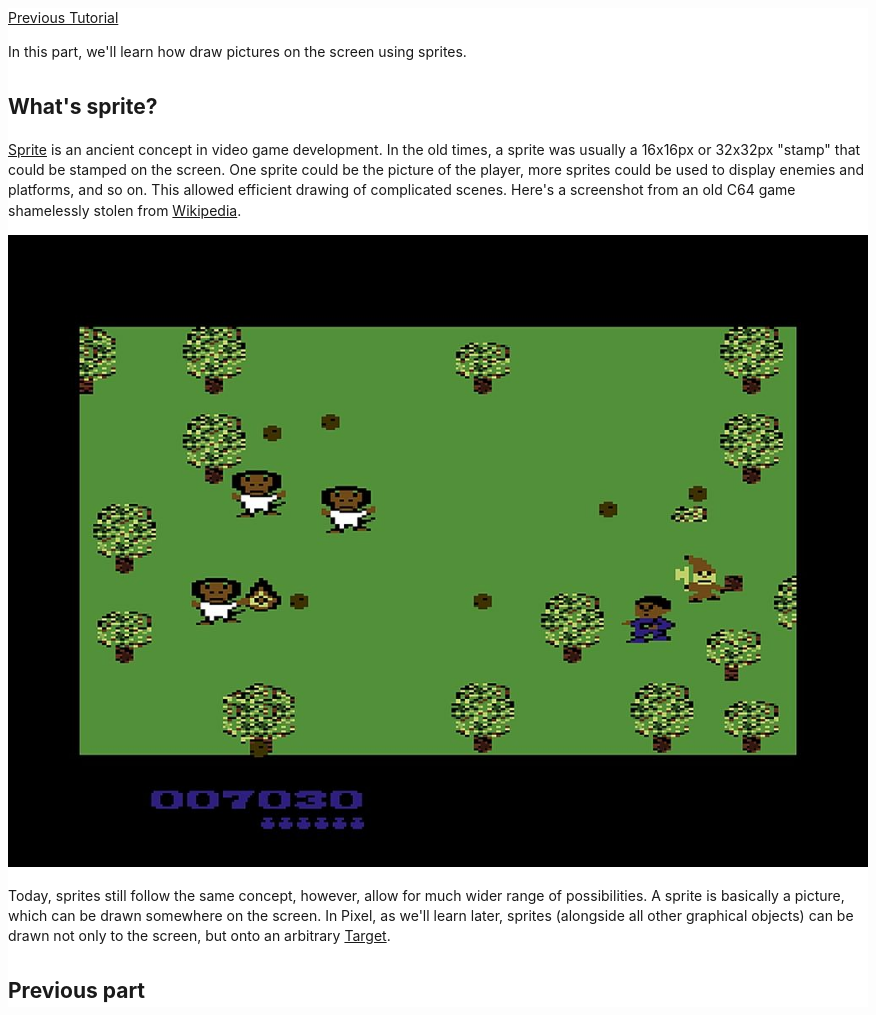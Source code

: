 [Previous Tutorial](./Creating-a-Window.md)

In this part, we'll learn how draw pictures on the screen using sprites.

## What's sprite?

[Sprite](https://en.wikipedia.org/wiki/Sprite_(computer_graphics)) is an ancient concept in video game development. In the old times, a sprite was usually a 16x16px or 32x32px "stamp" that could be stamped on the screen. One sprite could be the picture of the player, more sprites could be used to display enemies and platforms, and so on. This allowed efficient drawing of complicated scenes. Here's a screenshot from an old C64 game shamelessly stolen from [Wikipedia](https://en.wikipedia.org/wiki/Main_Page).

![sprites c64 game](./images/sprites_c64_game.png)

Today, sprites still follow the same concept, however, allow for much wider range of possibilities. A sprite is basically a picture, which can be drawn somewhere on the screen. In Pixel, as we'll learn later, sprites (alongside all other graphical objects) can be drawn not only to the screen, but onto an arbitrary [Target](https://godoc.org/github.com/gopxl/pixel/v2#Target).

## Previous part
